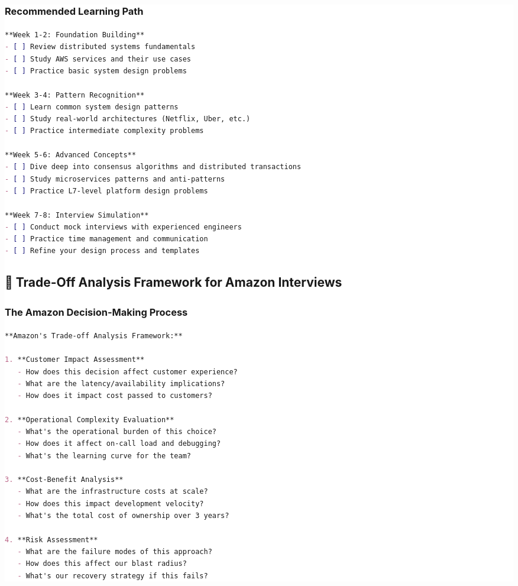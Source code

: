 ### Recommended Learning Path

```markdown
**Week 1-2: Foundation Building**
- [ ] Review distributed systems fundamentals
- [ ] Study AWS services and their use cases
- [ ] Practice basic system design problems

**Week 3-4: Pattern Recognition**
- [ ] Learn common system design patterns
- [ ] Study real-world architectures (Netflix, Uber, etc.)
- [ ] Practice intermediate complexity problems

**Week 5-6: Advanced Concepts**
- [ ] Dive deep into consensus algorithms and distributed transactions
- [ ] Study microservices patterns and anti-patterns
- [ ] Practice L7-level platform design problems

**Week 7-8: Interview Simulation**
- [ ] Conduct mock interviews with experienced engineers
- [ ] Practice time management and communication
- [ ] Refine your design process and templates
```

## 🔄 Trade-Off Analysis Framework for Amazon Interviews

### The Amazon Decision-Making Process

```markdown
**Amazon's Trade-off Analysis Framework:**

1. **Customer Impact Assessment**
   - How does this decision affect customer experience?
   - What are the latency/availability implications?
   - How does it impact cost passed to customers?

2. **Operational Complexity Evaluation**
   - What's the operational burden of this choice?
   - How does it affect on-call load and debugging?
   - What's the learning curve for the team?

3. **Cost-Benefit Analysis**
   - What are the infrastructure costs at scale?
   - How does this impact development velocity?
   - What's the total cost of ownership over 3 years?

4. **Risk Assessment**
   - What are the failure modes of this approach?
   - How does this affect our blast radius?
   - What's our recovery strategy if this fails?
```
